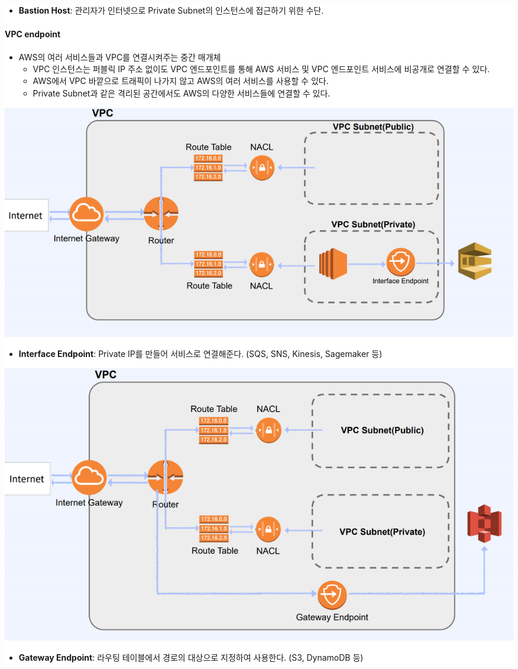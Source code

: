 * **Bastion Host**: 관리자가 인터넷으로 Private Subnet의 인스턴스에 접근하기 위한 수단.

#### VPC endpoint

* AWS의 여러 서비스들과 VPC를 연결시켜주는 중간 매개체
  * VPC 인스턴스는 퍼블릭 IP 주소 없이도 VPC 엔드포인트를 통해 AWS 서비스 및 VPC 엔드포인트 서비스에 비공개로 연결할 수 있다.
  * AWS에서 VPC 바깥으로 트래픽이 나가지 않고 AWS의 여러 서비스를 사용할 수 있다.
  * Private Subnet과 같은 격리된 공간에서도 AWS의 다양한 서비스들에 연결할 수 있다.

![Interface Endpoint](resources/interface-endpoint.png)

* **Interface Endpoint**: Private IP를 만들어 서비스로 연결해준다. (SQS, SNS, Kinesis, Sagemaker 등)

![Gateway Endpoint](resources/gateway-endpoint.png)

* **Gateway Endpoint**: 라우팅 테이블에서 경로의 대상으로 지정하여 사용한다. (S3, DynamoDB 등)
